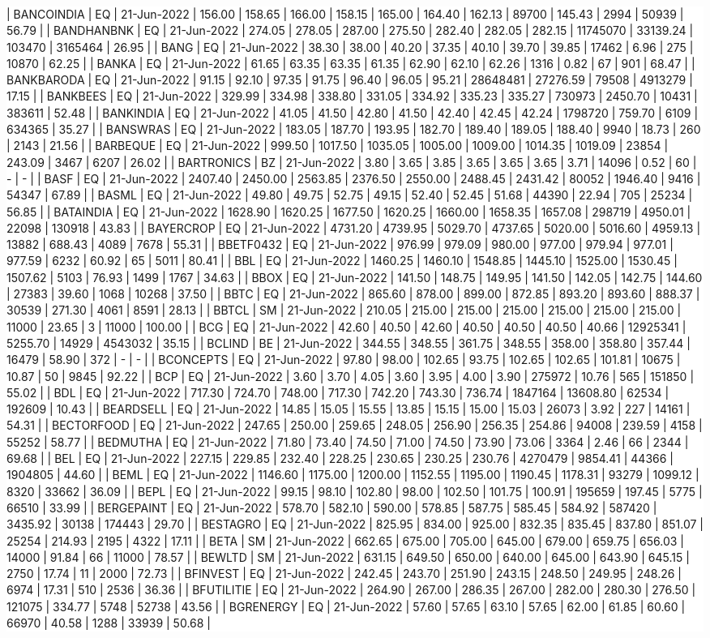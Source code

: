 | BANCOINDIA | EQ | 21-Jun-2022 | 156.00 | 158.65 | 166.00 | 158.15 | 165.00 | 164.40 | 162.13 | 89700 | 145.43 | 2994 | 50939 | 56.79 |
| BANDHANBNK | EQ | 21-Jun-2022 | 274.05 | 278.05 | 287.00 | 275.50 | 282.40 | 282.05 | 282.15 | 11745070 | 33139.24 | 103470 | 3165464 | 26.95 |
| BANG | EQ | 21-Jun-2022 | 38.30 | 38.00 | 40.20 | 37.35 | 40.10 | 39.70 | 39.85 | 17462 | 6.96 | 275 | 10870 | 62.25 |
| BANKA | EQ | 21-Jun-2022 | 61.65 | 63.35 | 63.35 | 61.35 | 62.90 | 62.10 | 62.26 | 1316 | 0.82 | 67 | 901 | 68.47 |
| BANKBARODA | EQ | 21-Jun-2022 | 91.15 | 92.10 | 97.35 | 91.75 | 96.40 | 96.05 | 95.21 | 28648481 | 27276.59 | 79508 | 4913279 | 17.15 |
| BANKBEES | EQ | 21-Jun-2022 | 329.99 | 334.98 | 338.80 | 331.05 | 334.92 | 335.23 | 335.27 | 730973 | 2450.70 | 10431 | 383611 | 52.48 |
| BANKINDIA | EQ | 21-Jun-2022 | 41.05 | 41.50 | 42.80 | 41.50 | 42.40 | 42.45 | 42.24 | 1798720 | 759.70 | 6109 | 634365 | 35.27 |
| BANSWRAS | EQ | 21-Jun-2022 | 183.05 | 187.70 | 193.95 | 182.70 | 189.40 | 189.05 | 188.40 | 9940 | 18.73 | 260 | 2143 | 21.56 |
| BARBEQUE | EQ | 21-Jun-2022 | 999.50 | 1017.50 | 1035.05 | 1005.00 | 1009.00 | 1014.35 | 1019.09 | 23854 | 243.09 | 3467 | 6207 | 26.02 |
| BARTRONICS | BZ | 21-Jun-2022 | 3.80 | 3.65 | 3.85 | 3.65 | 3.65 | 3.65 | 3.71 | 14096 | 0.52 | 60 | - | - |
| BASF | EQ | 21-Jun-2022 | 2407.40 | 2450.00 | 2563.85 | 2376.50 | 2550.00 | 2488.45 | 2431.42 | 80052 | 1946.40 | 9416 | 54347 | 67.89 |
| BASML | EQ | 21-Jun-2022 | 49.80 | 49.75 | 52.75 | 49.15 | 52.40 | 52.45 | 51.68 | 44390 | 22.94 | 705 | 25234 | 56.85 |
| BATAINDIA | EQ | 21-Jun-2022 | 1628.90 | 1620.25 | 1677.50 | 1620.25 | 1660.00 | 1658.35 | 1657.08 | 298719 | 4950.01 | 22098 | 130918 | 43.83 |
| BAYERCROP | EQ | 21-Jun-2022 | 4731.20 | 4739.95 | 5029.70 | 4737.65 | 5020.00 | 5016.60 | 4959.13 | 13882 | 688.43 | 4089 | 7678 | 55.31 |
| BBETF0432 | EQ | 21-Jun-2022 | 976.99 | 979.09 | 980.00 | 977.00 | 979.94 | 977.01 | 977.59 | 6232 | 60.92 | 65 | 5011 | 80.41 |
| BBL | EQ | 21-Jun-2022 | 1460.25 | 1460.10 | 1548.85 | 1445.10 | 1525.00 | 1530.45 | 1507.62 | 5103 | 76.93 | 1499 | 1767 | 34.63 |
| BBOX | EQ | 21-Jun-2022 | 141.50 | 148.75 | 149.95 | 141.50 | 142.05 | 142.75 | 144.60 | 27383 | 39.60 | 1068 | 10268 | 37.50 |
| BBTC | EQ | 21-Jun-2022 | 865.60 | 878.00 | 899.00 | 872.85 | 893.20 | 893.60 | 888.37 | 30539 | 271.30 | 4061 | 8591 | 28.13 |
| BBTCL | SM | 21-Jun-2022 | 210.05 | 215.00 | 215.00 | 215.00 | 215.00 | 215.00 | 215.00 | 11000 | 23.65 | 3 | 11000 | 100.00 |
| BCG | EQ | 21-Jun-2022 | 42.60 | 40.50 | 42.60 | 40.50 | 40.50 | 40.50 | 40.66 | 12925341 | 5255.70 | 14929 | 4543032 | 35.15 |
| BCLIND | BE | 21-Jun-2022 | 344.55 | 348.55 | 361.75 | 348.55 | 358.00 | 358.80 | 357.44 | 16479 | 58.90 | 372 | - | - |
| BCONCEPTS | EQ | 21-Jun-2022 | 97.80 | 98.00 | 102.65 | 93.75 | 102.65 | 102.65 | 101.81 | 10675 | 10.87 | 50 | 9845 | 92.22 |
| BCP | EQ | 21-Jun-2022 | 3.60 | 3.70 | 4.05 | 3.60 | 3.95 | 4.00 | 3.90 | 275972 | 10.76 | 565 | 151850 | 55.02 |
| BDL | EQ | 21-Jun-2022 | 717.30 | 724.70 | 748.00 | 717.30 | 742.20 | 743.30 | 736.74 | 1847164 | 13608.80 | 62534 | 192609 | 10.43 |
| BEARDSELL | EQ | 21-Jun-2022 | 14.85 | 15.05 | 15.55 | 13.85 | 15.15 | 15.00 | 15.03 | 26073 | 3.92 | 227 | 14161 | 54.31 |
| BECTORFOOD | EQ | 21-Jun-2022 | 247.65 | 250.00 | 259.65 | 248.05 | 256.90 | 256.35 | 254.86 | 94008 | 239.59 | 4158 | 55252 | 58.77 |
| BEDMUTHA | EQ | 21-Jun-2022 | 71.80 | 73.40 | 74.50 | 71.00 | 74.50 | 73.90 | 73.06 | 3364 | 2.46 | 66 | 2344 | 69.68 |
| BEL | EQ | 21-Jun-2022 | 227.15 | 229.85 | 232.40 | 228.25 | 230.65 | 230.25 | 230.76 | 4270479 | 9854.41 | 44366 | 1904805 | 44.60 |
| BEML | EQ | 21-Jun-2022 | 1146.60 | 1175.00 | 1200.00 | 1152.55 | 1195.00 | 1190.45 | 1178.31 | 93279 | 1099.12 | 8320 | 33662 | 36.09 |
| BEPL | EQ | 21-Jun-2022 | 99.15 | 98.10 | 102.80 | 98.00 | 102.50 | 101.75 | 100.91 | 195659 | 197.45 | 5775 | 66510 | 33.99 |
| BERGEPAINT | EQ | 21-Jun-2022 | 578.70 | 582.10 | 590.00 | 578.85 | 587.75 | 585.45 | 584.92 | 587420 | 3435.92 | 30138 | 174443 | 29.70 |
| BESTAGRO | EQ | 21-Jun-2022 | 825.95 | 834.00 | 925.00 | 832.35 | 835.45 | 837.80 | 851.07 | 25254 | 214.93 | 2195 | 4322 | 17.11 |
| BETA | SM | 21-Jun-2022 | 662.65 | 675.00 | 705.00 | 645.00 | 679.00 | 659.75 | 656.03 | 14000 | 91.84 | 66 | 11000 | 78.57 |
| BEWLTD | SM | 21-Jun-2022 | 631.15 | 649.50 | 650.00 | 640.00 | 645.00 | 643.90 | 645.15 | 2750 | 17.74 | 11 | 2000 | 72.73 |
| BFINVEST | EQ | 21-Jun-2022 | 242.45 | 243.70 | 251.90 | 243.15 | 248.50 | 249.95 | 248.26 | 6974 | 17.31 | 510 | 2536 | 36.36 |
| BFUTILITIE | EQ | 21-Jun-2022 | 264.90 | 267.00 | 286.35 | 267.00 | 282.00 | 280.30 | 276.50 | 121075 | 334.77 | 5748 | 52738 | 43.56 |
| BGRENERGY | EQ | 21-Jun-2022 | 57.60 | 57.65 | 63.10 | 57.65 | 62.00 | 61.85 | 60.60 | 66970 | 40.58 | 1288 | 33939 | 50.68 |